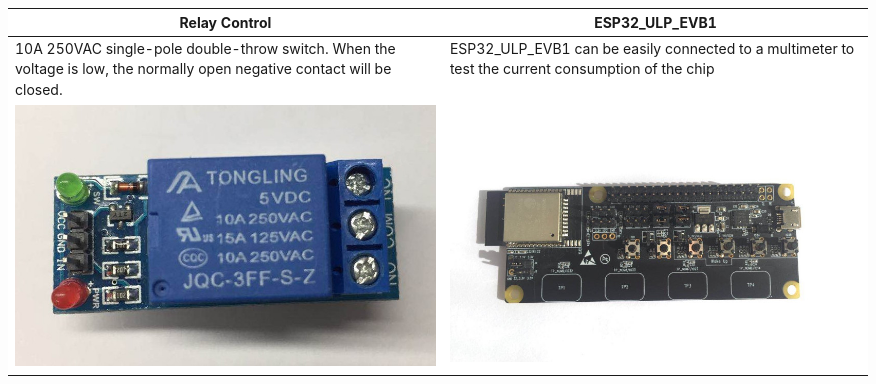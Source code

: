 |Relay Control|ESP32_ULP_EVB1|
|---|---|
|10A 250VAC single-pole double-throw switch. When the voltage is low, the normally open negative contact will be closed.|ESP32_ULP_EVB1 can be easily connected to a multimeter to test the current consumption of the chip| 
|![](../../../documents/_static/ulp_demo/d_3.jpg)|![](../../../documents/_static/ulp_demo/d_4.jpg)|
